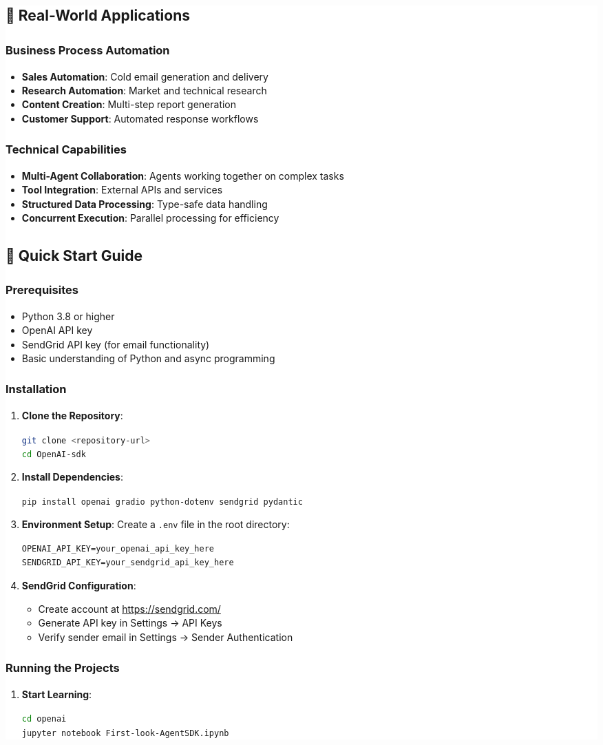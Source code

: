 ## 🎯 Real-World Applications

### **Business Process Automation**
- **Sales Automation**: Cold email generation and delivery
- **Research Automation**: Market and technical research
- **Content Creation**: Multi-step report generation
- **Customer Support**: Automated response workflows

### **Technical Capabilities**
- **Multi-Agent Collaboration**: Agents working together on complex tasks
- **Tool Integration**: External APIs and services
- **Structured Data Processing**: Type-safe data handling
- **Concurrent Execution**: Parallel processing for efficiency

## 🚀 Quick Start Guide

### **Prerequisites**
- Python 3.8 or higher
- OpenAI API key
- SendGrid API key (for email functionality)
- Basic understanding of Python and async programming

### **Installation**

1. **Clone the Repository**:
   ```bash
   git clone <repository-url>
   cd OpenAI-sdk
   ```

2. **Install Dependencies**:
   ```bash
   pip install openai gradio python-dotenv sendgrid pydantic
   ```

3. **Environment Setup**:
   Create a `.env` file in the root directory:
   ```
   OPENAI_API_KEY=your_openai_api_key_here
   SENDGRID_API_KEY=your_sendgrid_api_key_here
   ```

4. **SendGrid Configuration**:
   - Create account at https://sendgrid.com/
   - Generate API key in Settings → API Keys
   - Verify sender email in Settings → Sender Authentication

### **Running the Projects**

1. **Start Learning**:
   ```bash
   cd openai
   jupyter notebook First-look-AgentSDK.ipynb
   ```
